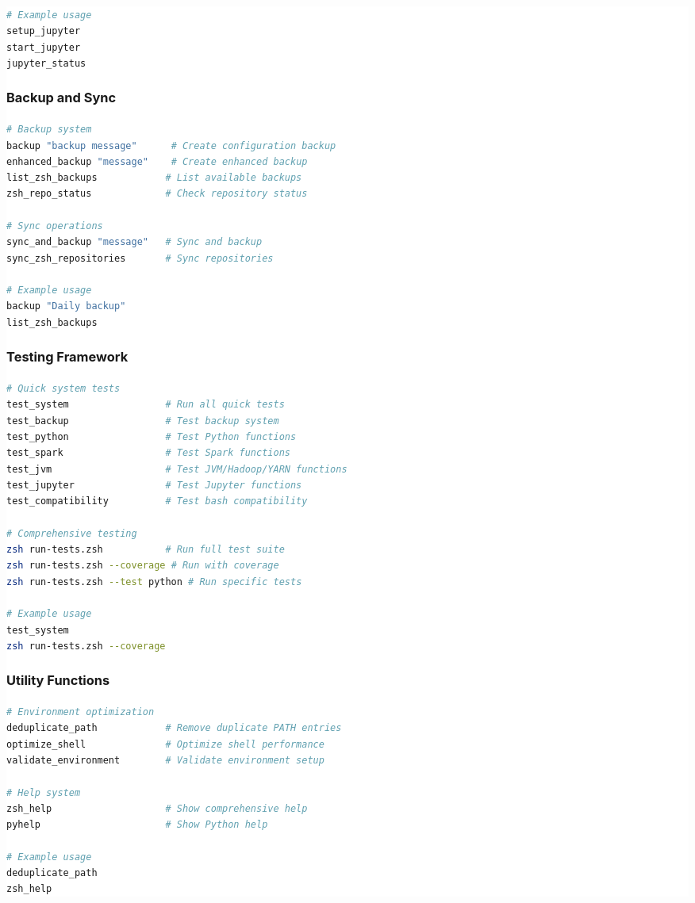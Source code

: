 ```bash
# Example usage
setup_jupyter
start_jupyter
jupyter_status
```

### Backup and Sync
```bash
# Backup system
backup "backup message"      # Create configuration backup
enhanced_backup "message"    # Create enhanced backup
list_zsh_backups            # List available backups
zsh_repo_status             # Check repository status

# Sync operations
sync_and_backup "message"   # Sync and backup
sync_zsh_repositories       # Sync repositories

# Example usage
backup "Daily backup"
list_zsh_backups
```

### Testing Framework
```bash
# Quick system tests
test_system                 # Run all quick tests
test_backup                 # Test backup system
test_python                 # Test Python functions
test_spark                  # Test Spark functions
test_jvm                    # Test JVM/Hadoop/YARN functions
test_jupyter                # Test Jupyter functions
test_compatibility          # Test bash compatibility

# Comprehensive testing
zsh run-tests.zsh           # Run full test suite
zsh run-tests.zsh --coverage # Run with coverage
zsh run-tests.zsh --test python # Run specific tests

# Example usage
test_system
zsh run-tests.zsh --coverage
```

### Utility Functions
```bash
# Environment optimization
deduplicate_path            # Remove duplicate PATH entries
optimize_shell              # Optimize shell performance
validate_environment        # Validate environment setup

# Help system
zsh_help                    # Show comprehensive help
pyhelp                      # Show Python help

# Example usage
deduplicate_path
zsh_help
```
